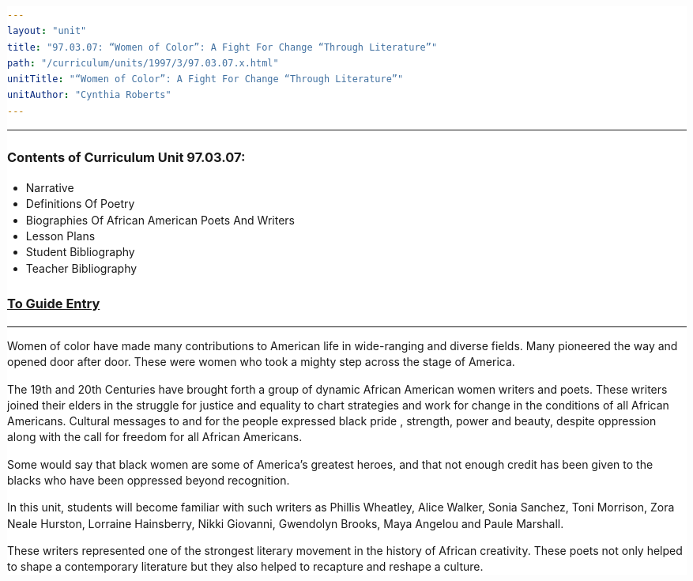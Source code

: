 ```yaml
---
layout: "unit"
title: "97.03.07: “Women of Color”: A Fight For Change “Through Literature”"
path: "/curriculum/units/1997/3/97.03.07.x.html"
unitTitle: "“Women of Color”: A Fight For Change “Through Literature”"
unitAuthor: "Cynthia Roberts"
---
```

<body>
<hr/>
<h3>
Contents of Curriculum Unit 97.03.07:
</h3>
<ul>
<li>
Narrative
</li>
<li>
Definitions Of Poetry
</li>
<li>
Biographies Of African American Poets And Writers
</li>
<li>
Lesson Plans
</li>
<li>
Student Bibliography
</li>
<li>
Teacher Bibliography
</li>
</ul>
<h3>
<a href="../../../guides/1997/3/97.03.07.x.html">
To Guide Entry
</a>
</h3>
<hr/>
Women of color have made many contributions to American life in wide-ranging and diverse fields. Many pioneered the way and opened door after door. These were women who took a mighty step across the stage of America.
<p>
The 19th and 20th Centuries have brought forth a group of dynamic African American women writers and poets. These writers joined their elders in the struggle for justice and equality to chart strategies and work for change in the conditions of all African Americans. Cultural messages to and for the people expressed black pride , strength, power and beauty, despite oppression along with the call for freedom for all African Americans.
</p>
<p>
Some would say that black women are some of America’s greatest heroes, and that not enough credit has been given to the blacks who have been oppressed beyond recognition.
</p>
<p>
In this unit, students will become familiar with such writers as Phillis Wheatley, Alice Walker, Sonia Sanchez, Toni Morrison, Zora Neale Hurston, Lorraine Hainsberry, Nikki Giovanni, Gwendolyn Brooks, Maya Angelou and Paule Marshall.
</p>
<p>
These writers represented one of the strongest literary movement in the history of African creativity. These poets not only helped to shape a contemporary literature but they also helped to recapture and reshape a culture.
